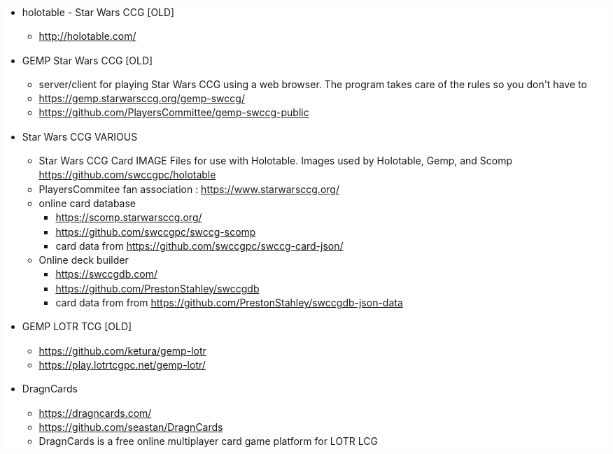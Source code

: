 * holotable - Star Wars CCG [OLD]
    * http://holotable.com/

* GEMP Star Wars CCG [OLD]
    * server/client for playing Star Wars CCG using a web browser. The program takes care of the rules so you don't have to
    * https://gemp.starwarsccg.org/gemp-swccg/
    * https://github.com/PlayersCommittee/gemp-swccg-public

* Star Wars CCG VARIOUS
    * Star Wars CCG Card IMAGE Files for use with Holotable. Images used by Holotable, Gemp, and Scomp https://github.com/swccgpc/holotable
    * PlayersCommitee fan association : https://www.starwarsccg.org/
    * online card database 
        * https://scomp.starwarsccg.org/
        * https://github.com/swccgpc/swccg-scomp
        * card data from https://github.com/swccgpc/swccg-card-json/
    * Online deck builder 
        * https://swccgdb.com/ 
        * https://github.com/PrestonStahley/swccgdb 
        * card data from from https://github.com/PrestonStahley/swccgdb-json-data

* GEMP LOTR TCG [OLD]
    * https://github.com/ketura/gemp-lotr
    * https://play.lotrtcgpc.net/gemp-lotr/

* DragnCards
    * https://dragncards.com/
    * https://github.com/seastan/DragnCards
    * DragnCards is a free online multiplayer card game platform for LOTR LCG